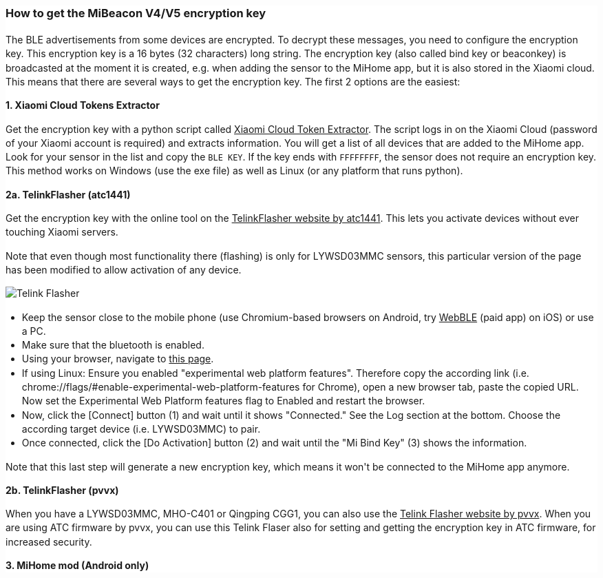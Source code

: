 ### How to get the MiBeacon V4/V5 encryption key

The BLE advertisements from some devices are encrypted. To decrypt these messages, you need to configure the encryption key. This encryption key is a 16 bytes (32 characters) long string. The encryption key (also called bind key or beaconkey) is broadcasted at the moment it is created, e.g. when adding the sensor to the MiHome app, but it is also stored in the Xiaomi cloud. This means that there are several ways to get the encryption key. The first 2 options are the easiest:

**1. Xiaomi Cloud Tokens Extractor**

Get the encryption key with a python script called [Xiaomi Cloud Token Extractor](https://github.com/PiotrMachowski/Xiaomi-cloud-tokens-extractor). The script logs in on the Xiaomi Cloud (password of your Xiaomi account is required) and extracts information. You will get a list of all devices that are added to the MiHome app. Look for your sensor in the list and copy the `BLE KEY`. If the key ends with `FFFFFFFF`, the sensor does not require an encryption key. This method works on Windows (use the exe file) as well as Linux (or any platform that runs python).


**2a. TelinkFlasher (atc1441)**

Get the encryption key with the online tool on the [TelinkFlasher website by atc1441](https://atc1441.github.io/Temp_universal_mi_activate.html). This lets you activate devices without ever touching Xiaomi servers.

Note that even though most functionality there (flashing) is only for LYWSD03MMC sensors, this particular version of the page has been modified to allow activation of any device.

![Telink Flasher]({{site.baseurl}}/assets/images/Telink_flasher_website.png)

- Keep the sensor close to the mobile phone (use Chromium-based browsers on Android, try [WebBLE](https://apps.apple.com/us/app/webble/id1193531073) (paid app) on iOS) or use a PC.
- Make sure that the bluetooth is enabled.
- Using your browser, navigate to [this page](https://atc1441.github.io/TelinkFlasher_all_in_one.html).
- If using Linux: Ensure you enabled "experimental web platform features". Therefore copy the according link (i.e. chrome://flags/#enable-experimental-web-platform-features for Chrome), open a new browser tab, paste the copied URL. Now set the Experimental Web Platform features flag to Enabled and restart the browser.
- Now, click the [Connect] button (1) and wait until it shows "Connected." See the Log section at the bottom. Choose the according target device (i.e. LYWSD03MMC) to pair.
- Once connected, click the [Do Activation] button (2) and wait until the "Mi Bind Key" (3) shows the information.

Note that this last step will generate a new encryption key, which means it won't be connected to the MiHome app anymore.


**2b. TelinkFlasher (pvvx)**

When you have a LYWSD03MMC, MHO-C401 or Qingping CGG1, you can also use the [Telink Flasher website by pvvx](https://pvvx.github.io/ATC_MiThermometer/TelinkMiFlasher.html). When you are using ATC firmware by pvvx, you can use this Telink Flaser also for setting and getting the encryption key in ATC firmware, for increased security.


**3. MiHome mod (Android only)**

